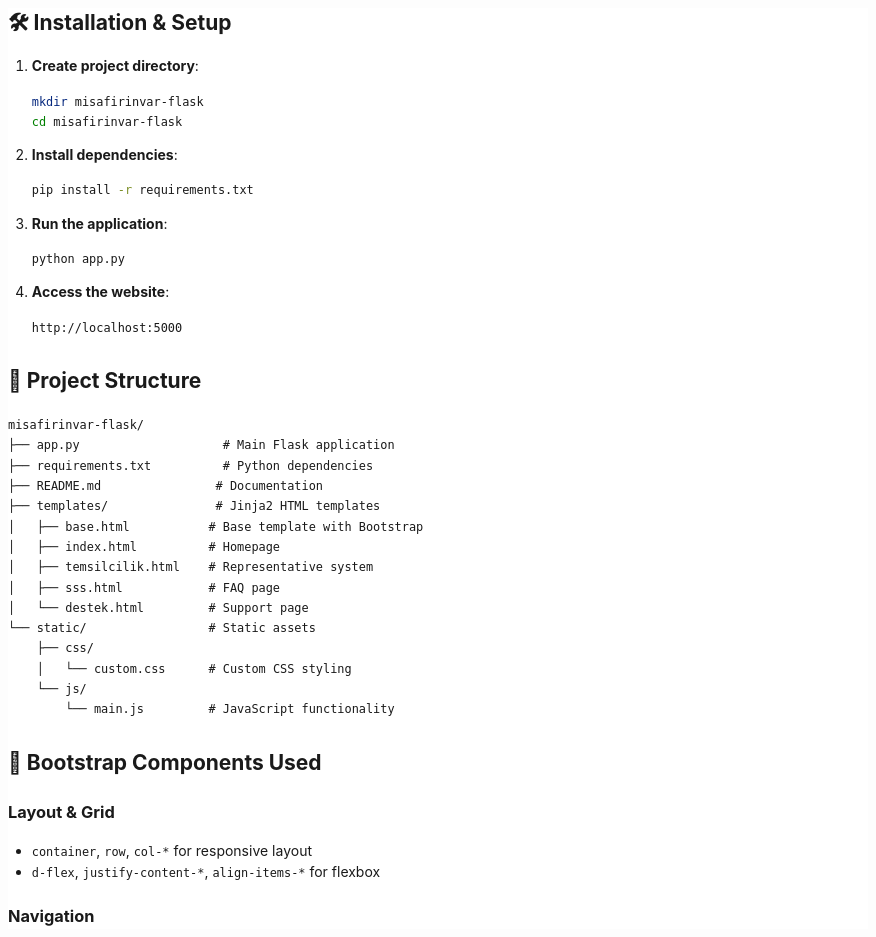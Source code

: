 ## 🛠️ Installation & Setup

1. **Create project directory**:

   ```bash
   mkdir misafirinvar-flask
   cd misafirinvar-flask
   ```

2. **Install dependencies**:

   ```bash
   pip install -r requirements.txt
   ```

3. **Run the application**:

   ```bash
   python app.py
   ```

4. **Access the website**:
   ```
   http://localhost:5000
   ```

## 📁 Project Structure

```
misafirinvar-flask/
├── app.py                    # Main Flask application
├── requirements.txt          # Python dependencies
├── README.md                # Documentation
├── templates/               # Jinja2 HTML templates
│   ├── base.html           # Base template with Bootstrap
│   ├── index.html          # Homepage
│   ├── temsilcilik.html    # Representative system
│   ├── sss.html            # FAQ page
│   └── destek.html         # Support page
└── static/                 # Static assets
    ├── css/
    │   └── custom.css      # Custom CSS styling
    └── js/
        └── main.js         # JavaScript functionality
```

## 🎨 Bootstrap Components Used

### **Layout & Grid**

- `container`, `row`, `col-*` for responsive layout
- `d-flex`, `justify-content-*`, `align-items-*` for flexbox

### **Navigation**
